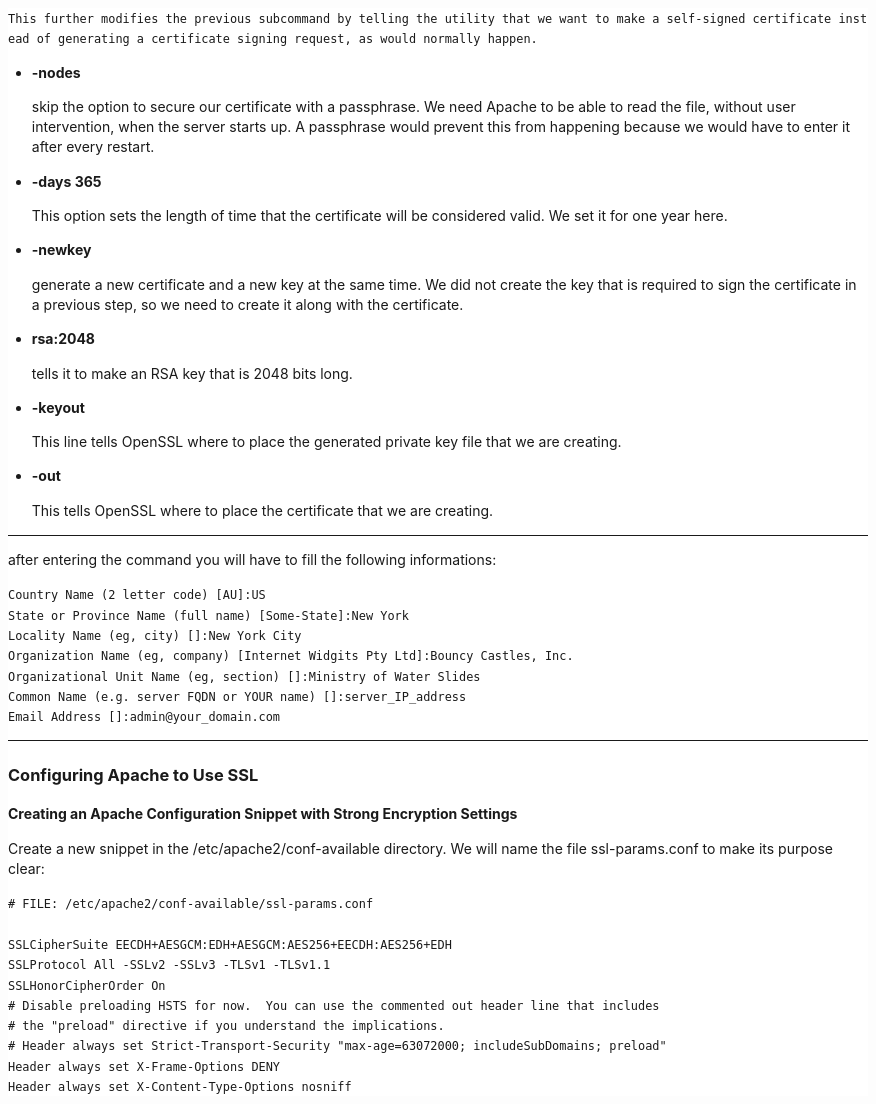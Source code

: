     This further modifies the previous subcommand by telling the utility that we want to make a self-signed certificate instead of generating a certificate signing request, as would normally happen.

- **-nodes**

    skip the option to secure our certificate with a passphrase. We need Apache to be able to read the file, without user intervention, when the server starts up. A passphrase would prevent this from happening because we would have to enter it after every restart.

- **-days 365**

    This option sets the length of time that the certificate will be considered valid. We set it for one year here.

- **-newkey**

    generate a new certificate and a new key at the same time. We did not create the key that is required to sign the certificate in a previous step, so we need to create it along with the certificate.

- **rsa:2048**

    tells it to make an RSA key that is 2048 bits long.

- **-keyout**

    This line tells OpenSSL where to place the generated private key file that we are creating.

- **-out**

    This tells OpenSSL where to place the certificate that we are creating.

---

after entering the command you will have to fill the following informations:

    Country Name (2 letter code) [AU]:US
    State or Province Name (full name) [Some-State]:New York
    Locality Name (eg, city) []:New York City
    Organization Name (eg, company) [Internet Widgits Pty Ltd]:Bouncy Castles, Inc.
    Organizational Unit Name (eg, section) []:Ministry of Water Slides
    Common Name (e.g. server FQDN or YOUR name) []:server_IP_address
    Email Address []:admin@your_domain.com

---

### Configuring Apache to Use SSL

**Creating an Apache Configuration Snippet with Strong Encryption Settings**

Create a new snippet in the /etc/apache2/conf-available directory. We will name the file ssl-params.conf to make its purpose clear:

    # FILE: /etc/apache2/conf-available/ssl-params.conf
    
    SSLCipherSuite EECDH+AESGCM:EDH+AESGCM:AES256+EECDH:AES256+EDH
    SSLProtocol All -SSLv2 -SSLv3 -TLSv1 -TLSv1.1
    SSLHonorCipherOrder On
    # Disable preloading HSTS for now.  You can use the commented out header line that includes
    # the "preload" directive if you understand the implications.
    # Header always set Strict-Transport-Security "max-age=63072000; includeSubDomains; preload"
    Header always set X-Frame-Options DENY
    Header always set X-Content-Type-Options nosniff